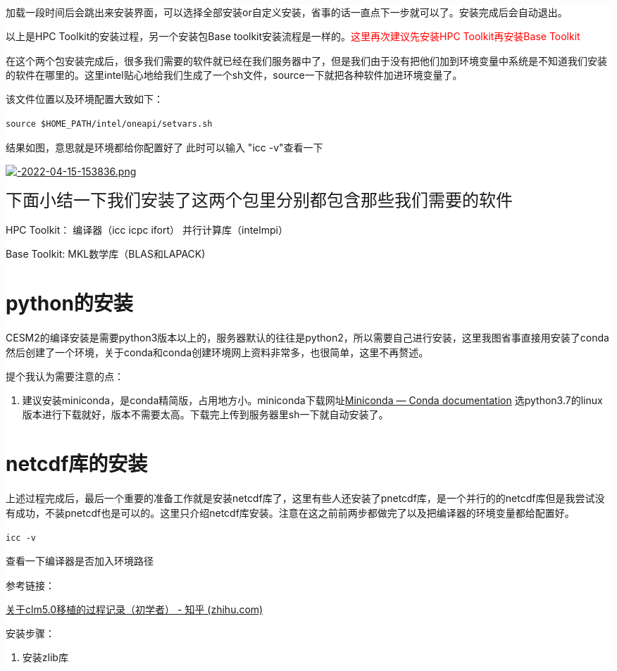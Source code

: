 加载一段时间后会跳出来安装界面，可以选择全部安装or自定义安装，省事的话一直点下一步就可以了。安装完成后会自动退出。

以上是HPC Toolkit的安装过程，另一个安装包Base toolkit安装流程是一样的。<font color=#FF000>这里再次建议先安装HPC Toolkit再安装Base Toolkit</font>



在这个两个包安装完成后，很多我们需要的软件就已经在我们服务器中了，但是我们由于没有把他们加到环境变量中系统是不知道我们安装的软件在哪里的。这里intel贴心地给我们生成了一个sh文件，source一下就把各种软件加进环境变量了。

该文件位置以及环境配置大致如下：

```shell
source $HOME_PATH/intel/oneapi/setvars.sh
```

结果如图，意思就是环境都给你配置好了 此时可以输入 "icc -v"查看一下

[![-2022-04-15-153836.png](https://z4a.net/images/2022/04/15/-2022-04-15-153836.png)](https://z4a.net/image/2OQMfj)



<font size=5>下面小结一下我们安装了这两个包里分别都包含那些我们需要的软件</font>

HPC Toolkit： 编译器（icc icpc ifort） 并行计算库（intelmpi）

Base Toolkit:  MKL数学库（BLAS和LAPACK)



# python的安装

CESM2的编译安装是需要python3版本以上的，服务器默认的往往是python2，所以需要自己进行安装，这里我图省事直接用安装了conda然后创建了一个环境，关于conda和conda创建环境网上资料非常多，也很简单，这里不再赘述。

提个我认为需要注意的点：

1. 建议安装miniconda，是conda精简版，占用地方小。miniconda下载网址[Miniconda — Conda documentation](https://docs.conda.io/en/latest/miniconda.html) 选python3.7的linux版本进行下载就好，版本不需要太高。下载完上传到服务器里sh一下就自动安装了。



# netcdf库的安装

上述过程完成后，最后一个重要的准备工作就是安装netcdf库了，这里有些人还安装了pnetcdf库，是一个并行的的netcdf库但是我尝试没有成功，不装pnetcdf也是可以的。这里只介绍netcdf库安装。注意在这之前前两步都做完了以及把编译器的环境变量都给配置好。

```shell
icc -v
```

查看一下编译器是否加入环境路径

参考链接：

[关于clm5.0移植的过程记录（初学者） - 知乎 (zhihu.com)](https://zhuanlan.zhihu.com/p/183752623)

安装步骤：

1. 安装zlib库
